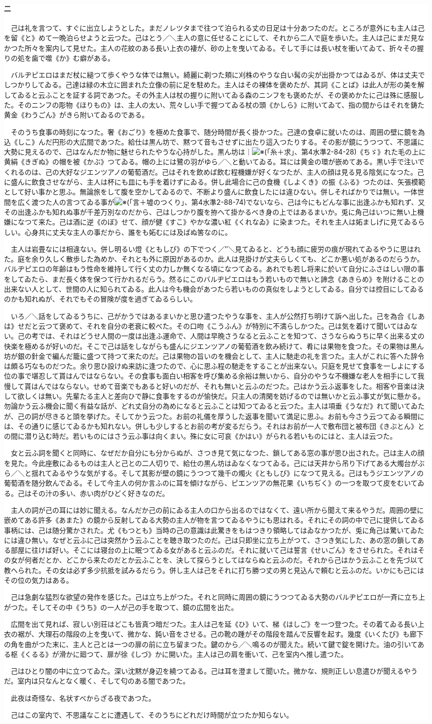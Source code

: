 
#### 二




　己は礼を言つて、すぐに出立しようとした。まだノレツタまで往つて泊られる丈の日足は十分あつたのだ。ところが意外にも主人は己を留《と》めて一晩泊らせようと云つた。己はとう／＼主人の意に任せることにして、それから二人で庭を歩いた。主人は己にまだ見なかつた所々を案内して見せた。主人の花紋のある長い上衣の褄が、砂の上を曳いてゐる。そして手には長い杖を衝いてゐて、折々その握りの処を歯で噬《か》む癖がある。

　バルヂピエロはまだ杖に縋つて歩くやうな体では無い。綺麗に剃つた頬に刈株のやうな白い髯の尖が出掛かつてはゐるが、体は丈夫でしつかりしてゐる。己達は緑の木立に囲まれた立像の前に足を駐めた。主人はその裸体を褒めたが、其詞《ことば》は此人が形の美を解してゐると云ふことを証する詞であつた。その外主人は杖の握りに附いてゐる森のニンフをも褒めたが、その褒めかたに己は殊に感服した。そのニンフの彫物《ほりもの》は、主人の太い、荒々しい手で握つてゐる杖の頭《かしら》に附いてゐて、指の間からはそれを鋳た黄金《わうごん》がきら附いてゐるのである。

　そのうち食事の時刻になつた。奢《おごり》を極めた食事で、随分時間が長く掛かつた。己達の食卓に就いたのは、周囲の壁に鏡を為込《しこ》んだ円形の大広間であつた。給仕は黒ん坊で、黙つて音もさせずに出たり這入つたりする。その影が鏡にうつつて、不思議に大勢に見えるので、己はなんだか物に魅せられたやうな心持がした。黒ん坊は｜![※(「糸＋求」、第4水準2-84-28)](https://www.aozora.gr.jp/cards/000356/files/../../../gaiji/2-84/2-84-28.png)《ちゞ》れた毛の上に黄絹《きぎぬ》の帽を被《かぶ》つてゐる。帽の上には鷺の羽がゆら／＼と動いてゐる。耳には黄金の環が嵌めてある。黒い手で注いでくれるのは、己の大好なジエンツアノの葡萄酒だ。己はそれを飲めば飲む程機嫌が好くなつたが、主人の顔は見る見る陰気になつた。己に盛んに飲食させながら、主人は杯にも皿にも手を着けずにゐる。併し此場合に己の食機《しよくき》の振《ふる》つたのは、矢張模範として好い事かと思ふ。無論旅をして腹を空かしてゐるので、不断より盛んに飲食したには違ひない。併しそればかりでは無い。一体世間を広く渡つた人の言つてゐる事が![※(「言＋墟のつくり」、第4水準2-88-74)](https://www.aozora.gr.jp/cards/000356/files/../../../gaiji/2-88/2-88-74.png)でないなら、己は今にもどんな事に出逢ふかも知れず、又その出逢ふかも知れぬ事が千差万別なのだから、己はしつかり腹を拵へて掛かるべき身の上ではあるまいか。兎に角己はいつに無い上機嫌になつて来た。己は酒に逆《のぼ》せて、顔が健《すこ》やかな濃い紅《くれなゐ》に染まつた。それを主人は妬ましげに見てゐるらしい。心身共に丈夫な主人の事だから、誰をも妬むには及ばぬ筈なのに。

　主人は岩畳なには相違ない。併し明るい燈《ともしび》の下でつく／″＼見てゐると、どうも顔に疲労の痕が現れてゐるやうに思はれた。庭を余り久しく散歩した為めか、それとも外に原因があるのか。此人は見掛けが丈夫らしくても、どこか悪い処があるのだらうか。バルヂピエロの年齢はもう性命を維持して行く丈の力しか無くなる頃になつてゐる。あれでも若し将来に於いて自分にふさはしい限の事をしてゐたら、まだ長く体を保つて行かれるだらう。然るにこのバルヂピエロはもう若いもので無いと諦念《あきらめ》を附けることの出来ない人として、世間の人に知られてゐる。此人は今も機会があつたら若いものの真似をしようとしてゐる。自分では控目にしてゐるのかも知れぬが、それでもその冒険が度を過ぎてゐるらしい。

　いろ／＼話をしてゐるうちに、己がかうではあるまいかと思ひ遣つたやうな事を、主人が公然打ち明けて訴へ出した。己を為合《しあは》せだと云つて褒めて、それを自分の老衰に較べた。その口吻《こうふん》が特別に不満らしかつた。己は気を着けて聞いてはゐない。己の考では、それはどうせ人間の一度は出逢ふ運命で、人間は早晩さうなると云ふことを知つて、さうならぬうちに早く出来る丈の快楽を極めるが好いのだ。そこで己は話をしながらも盛んにジエンツアノの葡萄酒を飲み続けて、肴には果物を食つた。その果物は黒ん坊が銀の針金で編んだ籠に盛つて持つて来たのだ。己は果物の旨いのを機会として、主人に馳走の礼を言つた。主人がこれに答へた辞令は頗る巧なものだつた。余り思ひ設けぬ来訪に逢つたので、心に思ふ程の馳走をすることが出来ない。只庭を見せて食事を一しよにする位の事で堪忍して貰はんではならない。その食事も面白い相客を呼び集める余裕は無いから、自分のやうな不機嫌な老人を相手にして我慢して貰はんではならない。せめて音楽でもあると好いのだが、それも無いと云ふのだつた。己はかう云ふ返事をした。相客や音楽は決して欲しくは無い。先輩たる主人と差向ひで静に食事をするのが愉快だ。只主人の清閑を妨げるのでは無いかと云ふ事丈が気に懸かる。勿論かう云ふ機会に聞く有益な話が、どれ丈自分の為めになると云ふことは知つてゐると云つた。主人は項垂《うなだ》れて聞いてゐたが、己の詞が尽きると頭を挙げた。そしてかう云つた。お前の礼儀を厚うした返事を聞いて満足に思ふ。お前も今さう云つてゐる瞬間には、その通りに感じてゐるかも知れない。併しも少しするとお前の考が変るだらう。それはお前が一人で敷布団と被布団《きぶとん》との間に潜り込む時だ。若いものにはさう云ふ事は向くまい。殊に女に可哀《かはい》がられる若いものにはと、主人は云つた。

　女と云ふ詞を聞くと同時に、なぜだか自分にも分からぬが、さつき見て気になつた、鎖してある窓の事が思ひ出された。己は主人の顔を見た。今此座敷にゐるものは主人と己との二人切りで、給仕の黒ん坊はゐなくなつてゐる。己には天井から吊り下げてある大燭台がぶら／＼と揺れてゐるやうな気がする。そして其影が壁の鏡にうつつて幾千の燭火《ともしび》になつて見える。己はもうジエンツアノの葡萄酒を随分飲んでゐる。そして今主人の何か言ふのに耳を傾けながら、ピエンツアの無花果《いちぢく》の一つを取つて皮をむいてゐる。己はその汁の多い、赤い肉がひどく好きなのだ。

　主人の詞が己の耳には妙に聞える。なんだか己の前にゐる主人の口から出るのではなくて、遠い所から聞えて来るやうだ。周囲の壁に嵌めてある許多《あまた》の鏡から反射してゐる大勢の主人が物を言つてゐるやうにも思はれる。それにその詞の中で己に提供してゐる事柄には、己は随分驚かされた。尤《もつとも》当時の己の意識は此驚きをもはつきり領略してはゐなかつたが、兎に角己は驚いてゐたには違ひ無い。なぜと云ふに己は突然かう云ふことを聴き取つたのだ。己は只即坐に立ち上がつて、さつき気にした、あの窓の鎖してある部屋に往けば好い。そこには寝台の上に眠つてゐる女があると云ふのだ。それに就いて己は誓言《せいごん》をさせられた。それはその女が何者だとか、どこから来たのだとか云ふことを、決して探らうとしてはならぬと云ふのだ。それから己はかう云ふことを先づ以て教へられた。その女は必ず多少抗抵を試みるだらう。併し主人は己をそれに打ち勝つ丈の男と見込んで頼むと云ふのだ。いかにも己にはその位の気力はある。

　己は急劇な猛烈な欲望の発作を感じた。己は立ち上がつた。それと同時に周囲の鏡にうつつてゐる大勢のバルヂピエロが一斉に立ち上がつた。そしてその中《うち》の一人が己の手を取つて、鏡の広間を出た。

　広間を出て見れば、寂しい別荘はどこも皆真つ暗だつた。主人は己を延《ひ》いて、梯《はしご》を一つ登つた。その着てゐる長い上衣の裾が、大理石の階段の上を曳いて、微かな、鈍い音をさせる。己の靴の踵がその階段を踏んで反響を起す。幾度《いくたび》も廊下の角を曲がつた末に、主人と己とは一つの扉の前に立ち留まつた。鍵のから／＼鳴るのが聞えた。続いて鍵で錠を開けた。油の引いてある枢《くるる》が滑かに廻つて、扉が徐《しづ》かに開いた。主人は己の肩を衝いて、己を室内へ推し遣つた。

　己はひとり闇の中に立つてゐた。深い沈黙が身辺を繞つてゐる。己は耳を澄まして聞いた。微かな、規則正しい息遣ひが聞えるやうだ。室内は只なんとなく暖く、そして匂のある闇であつた。

　此夜は奇怪な、名状すべからざる夜であつた。

　己はこの室内で、不思議なことに遭遇して、そのうちにどれだけ時間が立つたか知らない。
